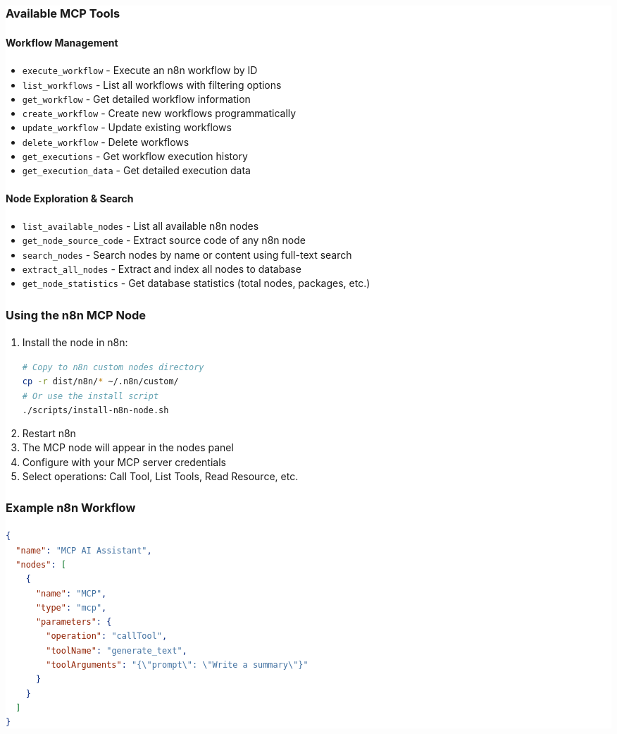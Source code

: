 ### Available MCP Tools

#### Workflow Management
- `execute_workflow` - Execute an n8n workflow by ID
- `list_workflows` - List all workflows with filtering options
- `get_workflow` - Get detailed workflow information
- `create_workflow` - Create new workflows programmatically
- `update_workflow` - Update existing workflows
- `delete_workflow` - Delete workflows
- `get_executions` - Get workflow execution history
- `get_execution_data` - Get detailed execution data

#### Node Exploration & Search
- `list_available_nodes` - List all available n8n nodes
- `get_node_source_code` - Extract source code of any n8n node
- `search_nodes` - Search nodes by name or content using full-text search
- `extract_all_nodes` - Extract and index all nodes to database
- `get_node_statistics` - Get database statistics (total nodes, packages, etc.)

### Using the n8n MCP Node

1. Install the node in n8n:
   ```bash
   # Copy to n8n custom nodes directory
   cp -r dist/n8n/* ~/.n8n/custom/
   # Or use the install script
   ./scripts/install-n8n-node.sh
   ```
2. Restart n8n
3. The MCP node will appear in the nodes panel
4. Configure with your MCP server credentials
5. Select operations: Call Tool, List Tools, Read Resource, etc.

### Example n8n Workflow

```json
{
  "name": "MCP AI Assistant",
  "nodes": [
    {
      "name": "MCP",
      "type": "mcp",
      "parameters": {
        "operation": "callTool",
        "toolName": "generate_text",
        "toolArguments": "{\"prompt\": \"Write a summary\"}"
      }
    }
  ]
}
```
